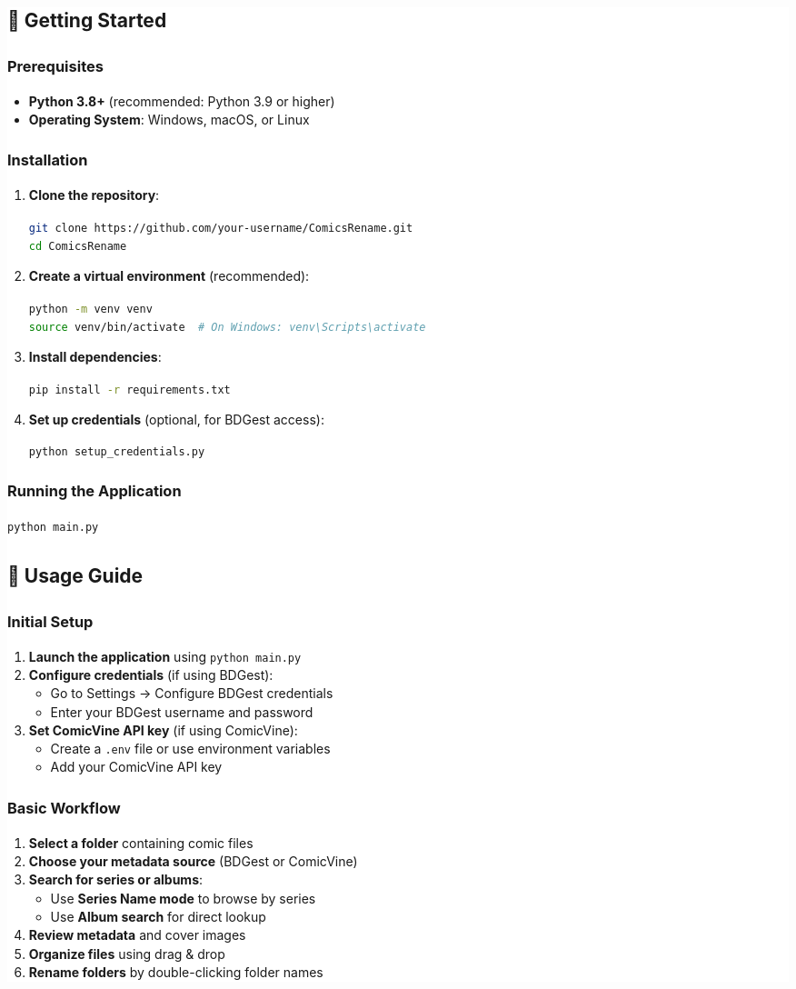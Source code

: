 ## 🚀 Getting Started

### Prerequisites

- **Python 3.8+** (recommended: Python 3.9 or higher)
- **Operating System**: Windows, macOS, or Linux

### Installation

1. **Clone the repository**:
   ```bash
   git clone https://github.com/your-username/ComicsRename.git
   cd ComicsRename
   ```

2. **Create a virtual environment** (recommended):
   ```bash
   python -m venv venv
   source venv/bin/activate  # On Windows: venv\Scripts\activate
   ```

3. **Install dependencies**:
   ```bash
   pip install -r requirements.txt
   ```

4. **Set up credentials** (optional, for BDGest access):
   ```bash
   python setup_credentials.py
   ```

### Running the Application

```bash
python main.py
```

## 📖 Usage Guide

### Initial Setup

1. **Launch the application** using `python main.py`
2. **Configure credentials** (if using BDGest):
   - Go to Settings → Configure BDGest credentials
   - Enter your BDGest username and password
3. **Set ComicVine API key** (if using ComicVine):
   - Create a `.env` file or use environment variables
   - Add your ComicVine API key

### Basic Workflow

1. **Select a folder** containing comic files
2. **Choose your metadata source** (BDGest or ComicVine)
3. **Search for series or albums**:
   - Use **Series Name mode** to browse by series
   - Use **Album search** for direct lookup
4. **Review metadata** and cover images
5. **Organize files** using drag & drop
6. **Rename folders** by double-clicking folder names
